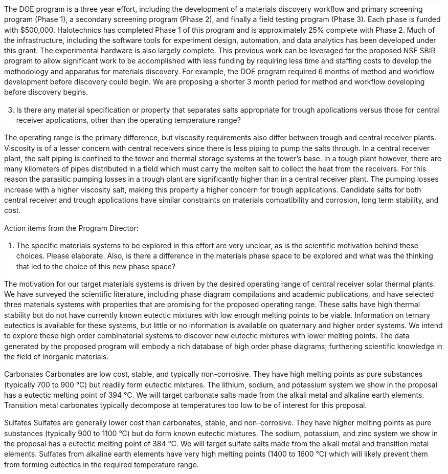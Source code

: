 The DOE program is a three year effort, including the development of a materials discovery workflow and primary screening program (Phase 1), a secondary screening program (Phase 2), and finally a field testing program (Phase 3). Each phase is funded with $500,000. Halotechnics has completed Phase 1 of this program and is approximately 25% complete with Phase 2. Much of the infrastructure, including the software tools for experiment design, automation, and data analytics has been developed under this grant. The experimental hardware is also largely complete. This previous work can be leveraged for the proposed NSF SBIR program to allow significant work to be accomplished with less funding by requiring less time and staffing costs to develop the methodology and apparatus for materials discovery. For example, the DOE program required 6 months of method and workflow development before discovery could begin. We are proposing a shorter 3 month period for method and workflow developing before discovery begins.


3.  Is there any material specification or property that separates salts appropriate for trough applications versus those for central receiver applications, other than the operating temperature range?

The operating range is the primary difference, but viscosity requirements also differ between trough and central receiver plants. Viscosity is of a lesser concern with central receivers since there is less piping to pump the salts through. In a central receiver plant, the salt piping is confined to the tower and thermal storage systems at the tower’s base. In a tough plant however, there are many kilometers of pipes distributed in a field which must carry the molten salt to collect the heat from the receivers. For this reason the parasitic pumping losses in a trough plant are significantly higher than in a central receiver plant. The pumping losses increase with a higher viscosity salt, making this property a higher concern for trough applications.
Candidate salts for both central receiver and trough applications have similar constraints on materials compatibility and corrosion, long term stability, and cost.


Action items from the Program Director: 
1.  The specific materials systems to be explored in this effort are very unclear, as is the scientific motivation behind these choices.  Please elaborate.  Also, is there a difference in the materials phase space to be explored and what was the thinking that led to the choice of this new phase space?

The motivation for our target materials systems is driven by the desired operating range of central receiver solar thermal plants. We have surveyed the scientific literature, including phase diagram compilations and academic publications, and have selected three materials systems with properties that are promising for the proposed operating range. These salts have high thermal stability but do not have currently known eutectic mixtures with low enough melting points to be viable. Information on ternary eutectics is available for these systems, but little or no information is available on quaternary and higher order systems. We intend to explore these high order combinatorial systems to discover new eutectic mixtures with lower melting points. The data generated by the proposed program will embody a rich database of high order phase diagrams, furthering scientific knowledge in the field of inorganic materials.

Carbonates	Carbonates are low cost, stable, and typically non-corrosive. They have high melting points as pure substances (typically 700 to 900 °C) but readily form eutectic mixtures. The lithium, sodium, and potassium system we show in the proposal has a eutectic melting point of 394 °C. We will target carbonate salts made from the alkali metal and alkaline earth elements. Transition metal carbonates typically decompose at temperatures too low to be of interest for this proposal. 

Sulfates	Sulfates are generally lower cost than carbonates, stable, and non-corrosive. They have higher melting points as pure substances (typically 900 to 1100 °C) but do form known eutectic mixtures. The sodium, potassium, and zinc system we show in the proposal has a eutectic melting point of 384 °C. We will target sulfate salts made from the alkali metal and transition metal elements. Sulfates from alkaline earth elements have very high melting points (1400 to 1600 °C) which will likely prevent them from forming eutectics in the required temperature range.
